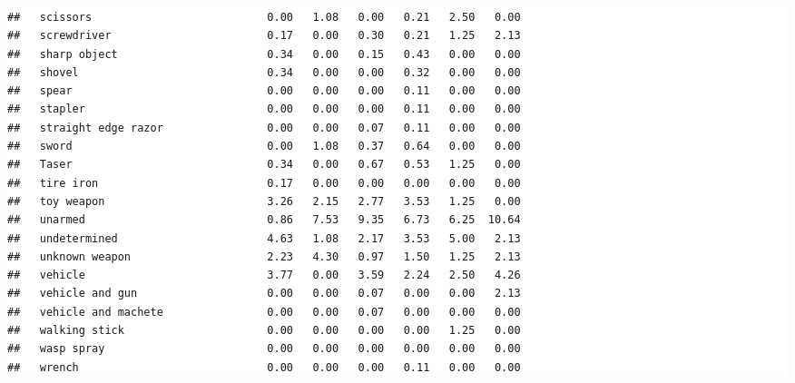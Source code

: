     ##   scissors                           0.00   1.08   0.00   0.21   2.50   0.00
    ##   screwdriver                        0.17   0.00   0.30   0.21   1.25   2.13
    ##   sharp object                       0.34   0.00   0.15   0.43   0.00   0.00
    ##   shovel                             0.34   0.00   0.00   0.32   0.00   0.00
    ##   spear                              0.00   0.00   0.00   0.11   0.00   0.00
    ##   stapler                            0.00   0.00   0.00   0.11   0.00   0.00
    ##   straight edge razor                0.00   0.00   0.07   0.11   0.00   0.00
    ##   sword                              0.00   1.08   0.37   0.64   0.00   0.00
    ##   Taser                              0.34   0.00   0.67   0.53   1.25   0.00
    ##   tire iron                          0.17   0.00   0.00   0.00   0.00   0.00
    ##   toy weapon                         3.26   2.15   2.77   3.53   1.25   0.00
    ##   unarmed                            0.86   7.53   9.35   6.73   6.25  10.64
    ##   undetermined                       4.63   1.08   2.17   3.53   5.00   2.13
    ##   unknown weapon                     2.23   4.30   0.97   1.50   1.25   2.13
    ##   vehicle                            3.77   0.00   3.59   2.24   2.50   4.26
    ##   vehicle and gun                    0.00   0.00   0.07   0.00   0.00   2.13
    ##   vehicle and machete                0.00   0.00   0.07   0.00   0.00   0.00
    ##   walking stick                      0.00   0.00   0.00   0.00   1.25   0.00
    ##   wasp spray                         0.00   0.00   0.00   0.00   0.00   0.00
    ##   wrench                             0.00   0.00   0.00   0.11   0.00   0.00